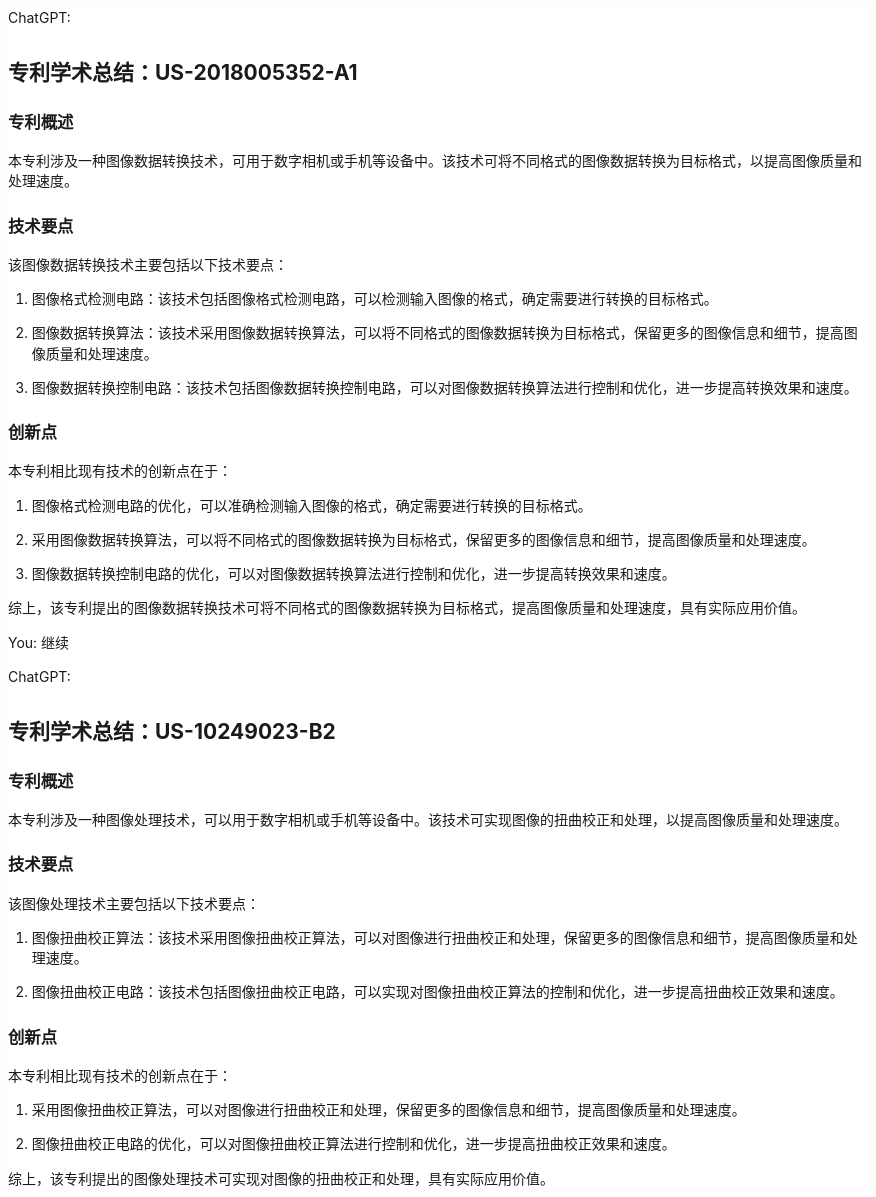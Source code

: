 ChatGPT:
## 专利学术总结：US-2018005352-A1

### 专利概述

本专利涉及一种图像数据转换技术，可用于数字相机或手机等设备中。该技术可将不同格式的图像数据转换为目标格式，以提高图像质量和处理速度。

### 技术要点

该图像数据转换技术主要包括以下技术要点：

1. 图像格式检测电路：该技术包括图像格式检测电路，可以检测输入图像的格式，确定需要进行转换的目标格式。

2. 图像数据转换算法：该技术采用图像数据转换算法，可以将不同格式的图像数据转换为目标格式，保留更多的图像信息和细节，提高图像质量和处理速度。

3. 图像数据转换控制电路：该技术包括图像数据转换控制电路，可以对图像数据转换算法进行控制和优化，进一步提高转换效果和速度。

### 创新点

本专利相比现有技术的创新点在于：

1. 图像格式检测电路的优化，可以准确检测输入图像的格式，确定需要进行转换的目标格式。

2. 采用图像数据转换算法，可以将不同格式的图像数据转换为目标格式，保留更多的图像信息和细节，提高图像质量和处理速度。

3. 图像数据转换控制电路的优化，可以对图像数据转换算法进行控制和优化，进一步提高转换效果和速度。

综上，该专利提出的图像数据转换技术可将不同格式的图像数据转换为目标格式，提高图像质量和处理速度，具有实际应用价值。


You:
继续

ChatGPT:
## 专利学术总结：US-10249023-B2

### 专利概述

本专利涉及一种图像处理技术，可以用于数字相机或手机等设备中。该技术可实现图像的扭曲校正和处理，以提高图像质量和处理速度。

### 技术要点

该图像处理技术主要包括以下技术要点：

1. 图像扭曲校正算法：该技术采用图像扭曲校正算法，可以对图像进行扭曲校正和处理，保留更多的图像信息和细节，提高图像质量和处理速度。

2. 图像扭曲校正电路：该技术包括图像扭曲校正电路，可以实现对图像扭曲校正算法的控制和优化，进一步提高扭曲校正效果和速度。

### 创新点

本专利相比现有技术的创新点在于：

1. 采用图像扭曲校正算法，可以对图像进行扭曲校正和处理，保留更多的图像信息和细节，提高图像质量和处理速度。

2. 图像扭曲校正电路的优化，可以对图像扭曲校正算法进行控制和优化，进一步提高扭曲校正效果和速度。

综上，该专利提出的图像处理技术可实现对图像的扭曲校正和处理，具有实际应用价值。
